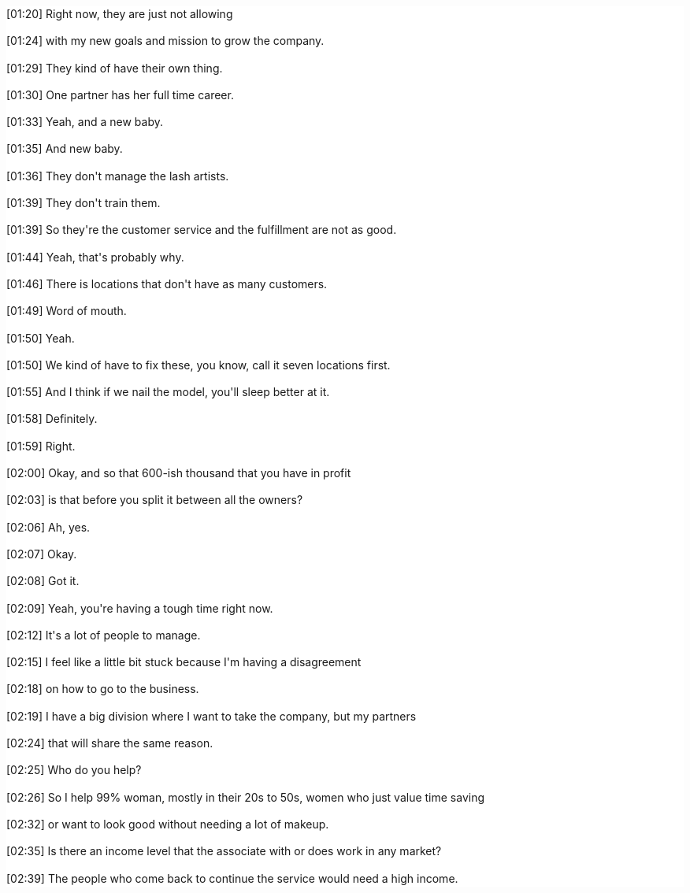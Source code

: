[01:20] Right now, they are just not allowing

[01:24] with my new goals and mission to grow the company.

[01:29] They kind of have their own thing.

[01:30] One partner has her full time career.

[01:33] Yeah, and a new baby.

[01:35] And new baby.

[01:36] They don't manage the lash artists.

[01:39] They don't train them.

[01:39] So they're the customer service and the fulfillment are not as good.

[01:44] Yeah, that's probably why.

[01:46] There is locations that don't have as many customers.

[01:49] Word of mouth.

[01:50] Yeah.

[01:50] We kind of have to fix these, you know, call it seven locations first.

[01:55] And I think if we nail the model, you'll sleep better at it.

[01:58] Definitely.

[01:59] Right.

[02:00] Okay, and so that 600-ish thousand that you have in profit

[02:03] is that before you split it between all the owners?

[02:06] Ah, yes.

[02:07] Okay.

[02:08] Got it.

[02:09] Yeah, you're having a tough time right now.

[02:12] It's a lot of people to manage.

[02:15] I feel like a little bit stuck because I'm having a disagreement

[02:18] on how to go to the business.

[02:19] I have a big division where I want to take the company, but my partners

[02:24] that will share the same reason.

[02:25] Who do you help?

[02:26] So I help 99% woman, mostly in their 20s to 50s, women who just value time saving

[02:32] or want to look good without needing a lot of makeup.

[02:35] Is there an income level that the associate with or does work in any market?

[02:39] The people who come back to continue the service would need a high income.
